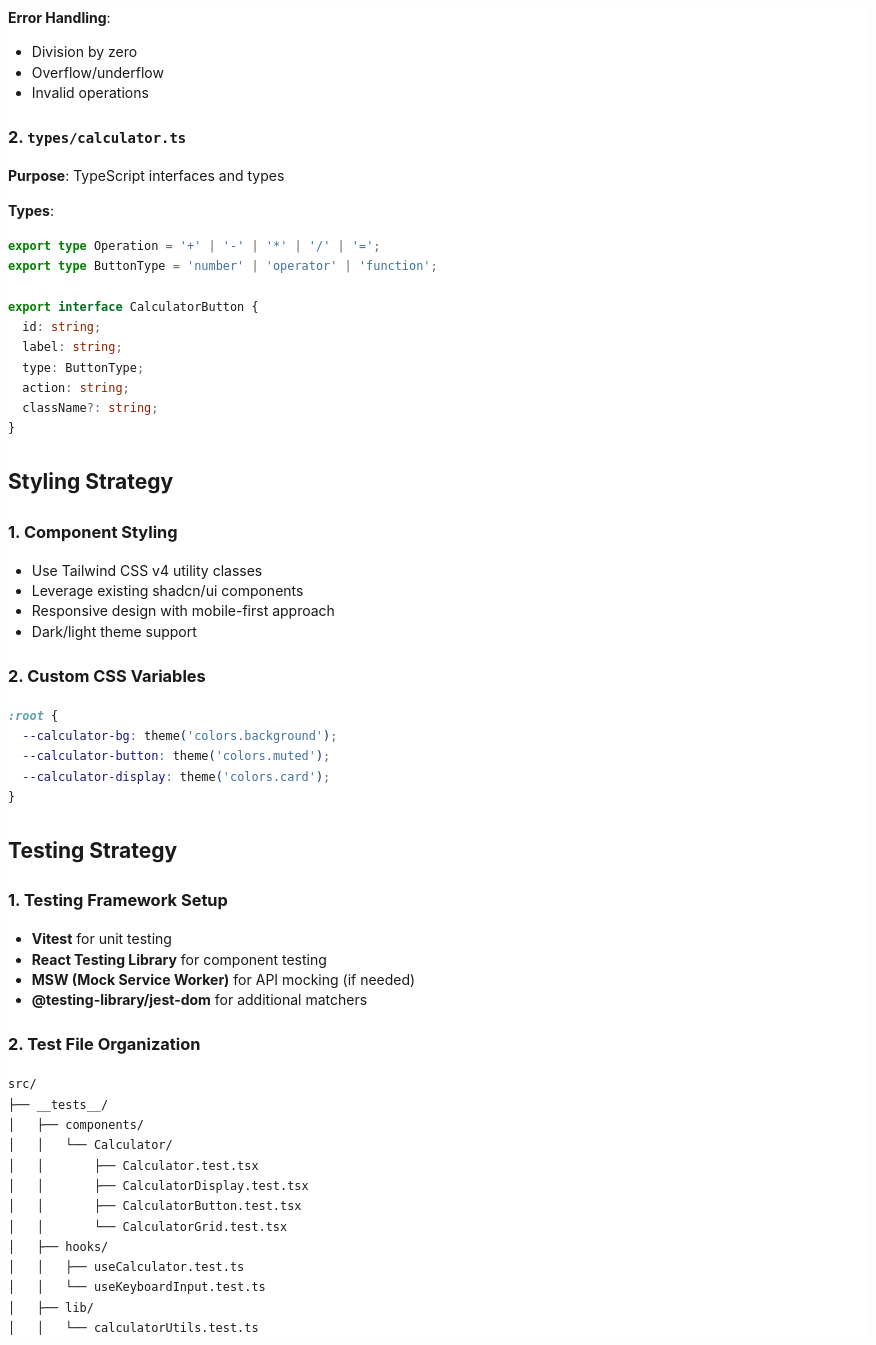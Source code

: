 **Error Handling**:
- Division by zero
- Overflow/underflow
- Invalid operations

### 2. `types/calculator.ts`
**Purpose**: TypeScript interfaces and types

**Types**:
```typescript
export type Operation = '+' | '-' | '*' | '/' | '=';
export type ButtonType = 'number' | 'operator' | 'function';

export interface CalculatorButton {
  id: string;
  label: string;
  type: ButtonType;
  action: string;
  className?: string;
}
```

## Styling Strategy

### 1. Component Styling
- Use Tailwind CSS v4 utility classes
- Leverage existing shadcn/ui components
- Responsive design with mobile-first approach
- Dark/light theme support

### 2. Custom CSS Variables
```css
:root {
  --calculator-bg: theme('colors.background');
  --calculator-button: theme('colors.muted');
  --calculator-display: theme('colors.card');
}
```

## Testing Strategy

### 1. Testing Framework Setup
- **Vitest** for unit testing
- **React Testing Library** for component testing
- **MSW (Mock Service Worker)** for API mocking (if needed)
- **@testing-library/jest-dom** for additional matchers

### 2. Test File Organization
```
src/
├── __tests__/
│   ├── components/
│   │   └── Calculator/
│   │       ├── Calculator.test.tsx
│   │       ├── CalculatorDisplay.test.tsx
│   │       ├── CalculatorButton.test.tsx
│   │       └── CalculatorGrid.test.tsx
│   ├── hooks/
│   │   ├── useCalculator.test.ts
│   │   └── useKeyboardInput.test.ts
│   ├── lib/
│   │   └── calculatorUtils.test.ts
```